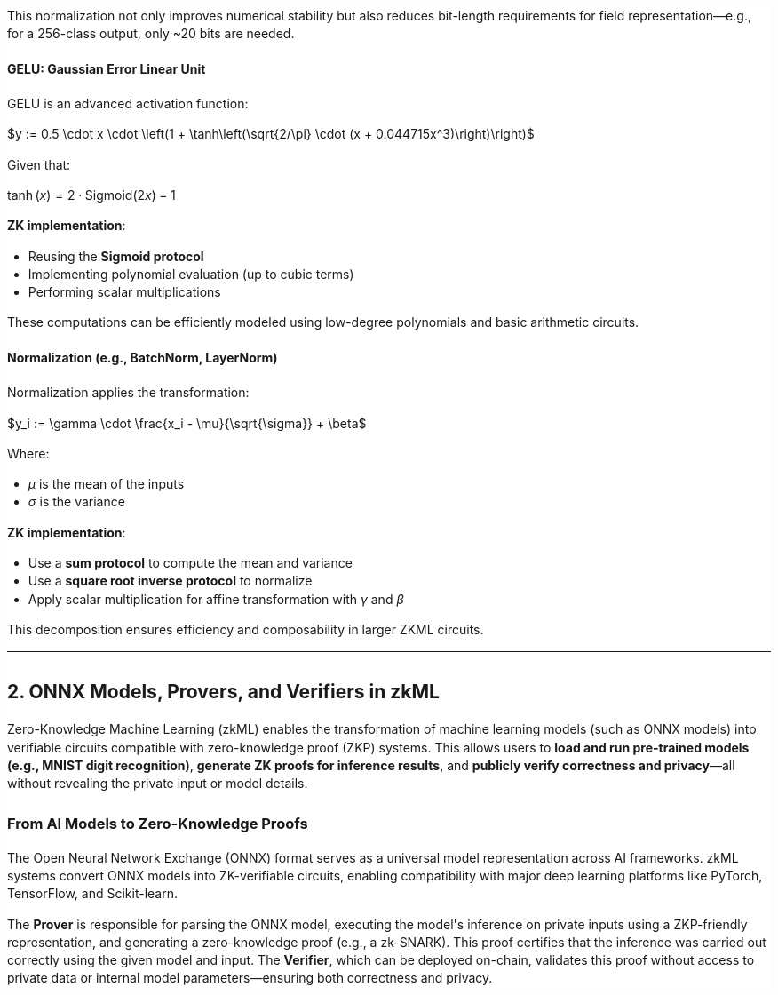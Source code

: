 This normalization not only improves numerical stability but also reduces bit-length requirements for field representation—e.g., for a 256-class output, only \~20 bits are needed.

#### GELU: Gaussian Error Linear Unit

GELU is an advanced activation function:

$y := 0.5 \cdot x \cdot \left(1 + \tanh\left(\sqrt{2/\pi} \cdot (x + 0.044715x^3)\right)\right)$

Given that:

$\tanh(x) = 2 \cdot \text{Sigmoid}(2x) - 1$

**ZK implementation**:

- Reusing the **Sigmoid protocol**
- Implementing polynomial evaluation (up to cubic terms)
- Performing scalar multiplications

These computations can be efficiently modeled using low-degree polynomials and basic arithmetic circuits.

#### Normalization (e.g., BatchNorm, LayerNorm)

Normalization applies the transformation:

$y_i := \gamma \cdot \frac{x_i - \mu}{\sqrt{\sigma}} + \beta$

Where:

- $\mu$ is the mean of the inputs
- $\sigma$ is the variance

**ZK implementation**:

- Use a **sum protocol** to compute the mean and variance
- Use a **square root inverse protocol** to normalize
- Apply scalar multiplication for affine transformation with $\gamma$ and $\beta$

This decomposition ensures efficiency and composability in larger ZKML circuits.

---

## 2. ONNX Models, Provers, and Verifiers in zkML

Zero-Knowledge Machine Learning (zkML) enables the transformation of machine learning models (such as ONNX models) into verifiable circuits compatible with zero-knowledge proof (ZKP) systems. This allows users to **load and run pre-trained models (e.g., MNIST digit recognition)**, **generate ZK proofs for inference results**, and **publicly verify correctness and privacy**—all without revealing the private input or model details.

### From AI Models to Zero-Knowledge Proofs

The Open Neural Network Exchange (ONNX) format serves as a universal model representation across AI frameworks. zkML systems convert ONNX models into ZK-verifiable circuits, enabling compatibility with major deep learning platforms like PyTorch, TensorFlow, and Scikit-learn.

The **Prover** is responsible for parsing the ONNX model, executing the model's inference on private inputs using a ZKP-friendly representation, and generating a zero-knowledge proof (e.g., a zk-SNARK). This proof certifies that the inference was carried out correctly using the given model and input. The **Verifier**, which can be deployed on-chain, validates this proof without access to private data or internal model parameters—ensuring both correctness and privacy.
